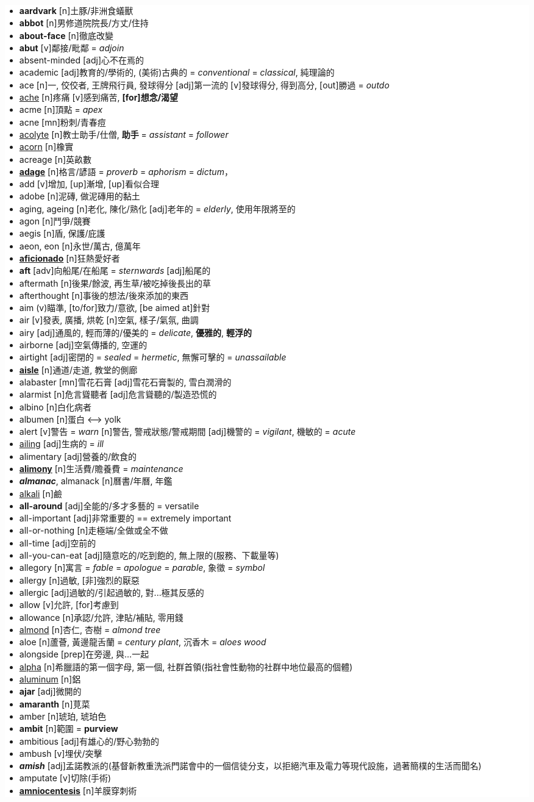 - **aardvark** [n]土豚/非洲食蟻獸
- **abbot** [n]男修道院院長/方丈/住持
- **about-face** [n]徹底改變
- **abut** [v]鄰接/毗鄰 = *adjoin*
- absent-minded [adj]心不在焉的
- academic [adj]教育的/學術的, (美術)古典的 = *conventional* = *classical*, 純理論的
- ace [n]一, 佼佼者, 王牌飛行員, 發球得分 [adj]第一流的 [v]發球得分, 得到高分, [out]勝過 = *outdo*
- [ache](/eɪk/) [n]疼痛 [v]感到痛苦, **[for]想念/渴望**
- acme [n]頂點 = *apex*
- acne [mn]粉刺/青春痘
- [acolyte](/ˈakəlʌɪt/) [n]教士助手/仕僧, **助手** = *assistant* = *follower*
- [acorn](/ˈeɪkɔːn/) [n]橡實
- acreage [n]英畝數
- **[adage](/ˈadɪdʒ/)** [n]格言/諺語 = *proverb* = *aphorism* = *dictum*，
- add [v]增加, [up]漸增, [up]看似合理
- adobe [n]泥磚, 做泥磚用的黏土
- aging, ageing [n]老化, 陳化/熟化 [adj]老年的 = *elderly*, 使用年限將至的
- agon [n]鬥爭/競賽
- aegis [n]盾, 保護/庇護
- aeon, eon [n]永世/萬古, 億萬年
- **[aficionado](/əˌfɪsjəˈnɑːdəʊ/)** [n]狂熱愛好者
- **aft** [adv]向船尾/在船尾 = *sternwards* [adj]船尾的
- aftermath [n]後果/餘波, 再生草/被吃掉後長出的草
- afterthought [n]事後的想法/後來添加的東西
- aim (v)瞄準, [to/for]致力/意欲, [be aimed at]針對
- air [v]發表, 廣播, 烘乾 [n]空氣, 樣子/氣氛, 曲調
- airy [adj]通風的, 輕而薄的/優美的 = *delicate*, **優雅的**, **輕浮的**
- airborne [adj]空氣傳播的, 空運的
- airtight [adj]密閉的 = *sealed* = *hermetic*, 無懈可擊的 = *unassailable*
- **[aisle](/ʌɪl/)** [n]通道/走道, 教堂的側廊
- alabaster [mn]雪花石膏 [adj]雪花石膏製的, 雪白潤滑的
- alarmist [n]危言聳聽者 [adj]危言聳聽的/製造恐慌的
- albino [n]白化病者
- albumen [n]蛋白 <--> yolk
- alert [v]警告 = *warn* [n]警告, 警戒狀態/警戒期間 [adj]機警的 = *vigilant*, 機敏的 = *acute*
- [ailing](/ˈeɪlɪŋ/) [adj]生病的 = *ill*
- alimentary [adj]營養的/飲食的
- **[alimony](/ˈalɪməni/)** [n]生活費/贍養費 = *maintenance*
- **_almanac_**, almanack [n]曆書/年曆, 年鑑
- [alkali](/ˈalkəlʌɪ/) [n]鹼
- **all-around** [adj]全能的/多才多藝的 = versatile
- all-important [adj]非常重要的 == extremely important
- all-or-nothing [n]走極端/全做或全不做
- all-time [adj]空前的
- all-you-can-eat [adj]隨意吃的/吃到飽的, 無上限的(服務、下載量等)
- allegory [n]寓言 = *fable* = *apologue* = *parable*, 象徵 = *symbol*
- allergy [n]過敏, [非]強烈的厭惡
- allergic [adj]過敏的/引起過敏的, 對...極其反感的
- allow [v]允許, [for]考慮到
- allowance [n]承認/允許, 津貼/補貼, 零用錢
- [almond](/ˈɑːmənd/) [n]杏仁, 杏樹 = *almond tree*
- aloe [n]蘆薈, 黃邊龍舌蘭 = *century plant*, 沉香木 = *aloes wood*
- alongside [prep]在旁邊, 與…一起
- [alpha](/ˈalfə/) [n]希臘語的第一個字母, 第一個, 社群首領(指社會性動物的社群中地位最高的個體)
- [aluminum](/əˈlumənəm/) [n]鋁
- **ajar** [adj]微開的
- **amaranth** [n]莧菜
- amber [n]琥珀, 琥珀色
- **ambit** [n]範圍 = **purview**
- ambitious [adj]有雄心的/野心勃勃的
- ambush [v]埋伏/突擊
- **_amish_** [adj]孟諾教派的(基督新教重洗派門諾會中的一個信徒分支，以拒絕汽車及電力等現代設施，過著簡樸的生活而聞名)
- amputate [v]切除(手術)
- **[amniocentesis](/ˌamnɪəʊsɛnˈtiːsɪs/)** [n]羊膜穿刺術